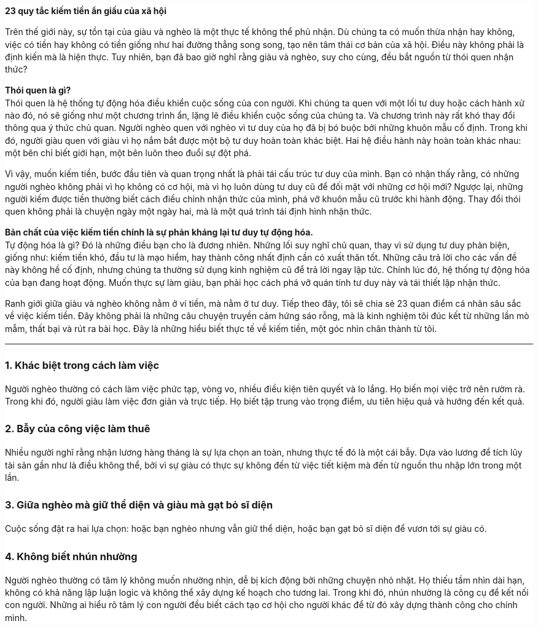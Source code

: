**23 quy tắc kiếm tiền ẩn giấu của xã hội**

Trên thế giới này, sự tồn tại của giàu và nghèo là một thực tế không thể phủ nhận. Dù chúng ta có muốn thừa nhận hay không, việc có tiền hay không có tiền giống như hai đường thẳng song song, tạo nên tâm thái cơ bản của xã hội. Điều này không phải là định kiến mà là hiện thực. Tuy nhiên, bạn đã bao giờ nghĩ rằng giàu và nghèo, suy cho cùng, đều bắt nguồn từ thói quen nhận thức?

**Thói quen là gì?**  
Thói quen là hệ thống tự động hóa điều khiển cuộc sống của con người. Khi chúng ta quen với một lối tư duy hoặc cách hành xử nào đó, nó sẽ giống như một chương trình ẩn, lặng lẽ điều khiển cuộc sống của chúng ta. Và chương trình này rất khó thay đổi thông qua ý thức chủ quan. Người nghèo quen với nghèo vì tư duy của họ đã bị bó buộc bởi những khuôn mẫu cố định. Trong khi đó, người giàu quen với giàu vì họ nắm bắt được một bộ tư duy hoàn toàn khác biệt. Hai hệ điều hành này hoàn toàn khác nhau: một bên chỉ biết giới hạn, một bên luôn theo đuổi sự đột phá.

Vì vậy, muốn kiếm tiền, bước đầu tiên và quan trọng nhất là phải tái cấu trúc tư duy của mình. Bạn có nhận thấy rằng, có những người nghèo không phải vì họ không có cơ hội, mà vì họ luôn dùng tư duy cũ để đối mặt với những cơ hội mới? Ngược lại, những người kiếm được tiền thường biết cách điều chỉnh nhận thức của mình, phá vỡ khuôn mẫu cũ trước khi hành động. Thay đổi thói quen không phải là chuyện ngày một ngày hai, mà là một quá trình tái định hình nhận thức.

**Bản chất của việc kiếm tiền chính là sự phản kháng lại tư duy tự động hóa.**  
Tự động hóa là gì? Đó là những điều bạn cho là đương nhiên. Những lối suy nghĩ chủ quan, thay vì sử dụng tư duy phản biện, giống như: kiếm tiền khó, đầu tư là mạo hiểm, hay thành công nhất định cần có xuất thân tốt. Những câu trả lời cho các vấn đề này không hề cố định, nhưng chúng ta thường sử dụng kinh nghiệm cũ để trả lời ngay lập tức. Chính lúc đó, hệ thống tự động hóa của bạn đang hoạt động. Muốn thực sự làm giàu, bạn phải học cách phá vỡ quán tính tư duy này và tái thiết lập nhận thức.

Ranh giới giữa giàu và nghèo không nằm ở ví tiền, mà nằm ở tư duy. Tiếp theo đây, tôi sẽ chia sẻ 23 quan điểm cá nhân sâu sắc về việc kiếm tiền. Đây không phải là những câu chuyện truyền cảm hứng sáo rỗng, mà là kinh nghiệm tôi đúc kết từ những lần mò mẫm, thất bại và rút ra bài học. Đây là những hiểu biết thực tế về kiếm tiền, một góc nhìn chân thành từ tôi.

---

### **1. Khác biệt trong cách làm việc**  
Người nghèo thường có cách làm việc phức tạp, vòng vo, nhiều điều kiện tiên quyết và lo lắng. Họ biến mọi việc trở nên rườm rà. Trong khi đó, người giàu làm việc đơn giản và trực tiếp. Họ biết tập trung vào trọng điểm, ưu tiên hiệu quả và hướng đến kết quả.

### **2. Bẫy của công việc làm thuê**  
Nhiều người nghĩ rằng nhận lương hàng tháng là sự lựa chọn an toàn, nhưng thực tế đó là một cái bẫy. Dựa vào lương để tích lũy tài sản gần như là điều không thể, bởi vì sự giàu có thực sự không đến từ việc tiết kiệm mà đến từ nguồn thu nhập lớn trong một lần.

### **3. Giữa nghèo mà giữ thể diện và giàu mà gạt bỏ sĩ diện**  
Cuộc sống đặt ra hai lựa chọn: hoặc bạn nghèo nhưng vẫn giữ thể diện, hoặc bạn gạt bỏ sĩ diện để vươn tới sự giàu có.

### **4. Không biết nhún nhường**  
Người nghèo thường có tâm lý không muốn nhường nhịn, dễ bị kích động bởi những chuyện nhỏ nhặt. Họ thiếu tầm nhìn dài hạn, không có khả năng lập luận logic và không thể xây dựng kế hoạch cho tương lai. Trong khi đó, nhún nhường là công cụ để kết nối con người. Những ai hiểu rõ tâm lý con người đều biết cách tạo cơ hội cho người khác để từ đó xây dựng thành công cho chính mình.
